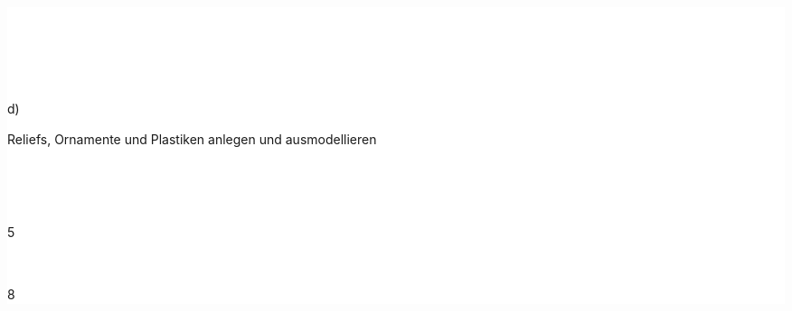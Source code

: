 <td style="border-bottom: 0.5pt solid ; " align="left" valign="top" charoff="50">

 

</td>

<td style="border-bottom: 0.5pt solid ; " align="left" valign="top" charoff="50">

 

</td>

<td style="border-bottom: 0.5pt solid ; " align="left" valign="top" charoff="50">

 

</td>

</tr>

<tr style="border-bottom: 0.5pt solid ; ">

<td style="border-bottom: 0.5pt solid ; " align="left" valign="top" charoff="50">

d)

</td>

<td style="border-bottom: 0.5pt solid ; " align="left" valign="top" charoff="50">

Reliefs, Ornamente und Plastiken anlegen und ausmodellieren

</td>

<td style="border-bottom: 0.5pt solid ; " align="left" valign="top" charoff="50">

 

</td>

<td style="border-bottom: 0.5pt solid ; " align="left" valign="top" charoff="50">

 

</td>

<td style="border-bottom: 0.5pt solid ; " align="center" valign="middle" charoff="50">

5

</td>

<td style="border-bottom: 0.5pt solid ; " align="left" valign="top" charoff="50">

 

</td>

</tr>

<tr>

<td style="border-bottom: 0.5pt solid ; " rowspan="5" align="right" valign="top" charoff="50">

8

</td>

<td style="border-bottom: 0.5pt solid ; " rowspan="5" align="left" valign="top" charoff="50">
